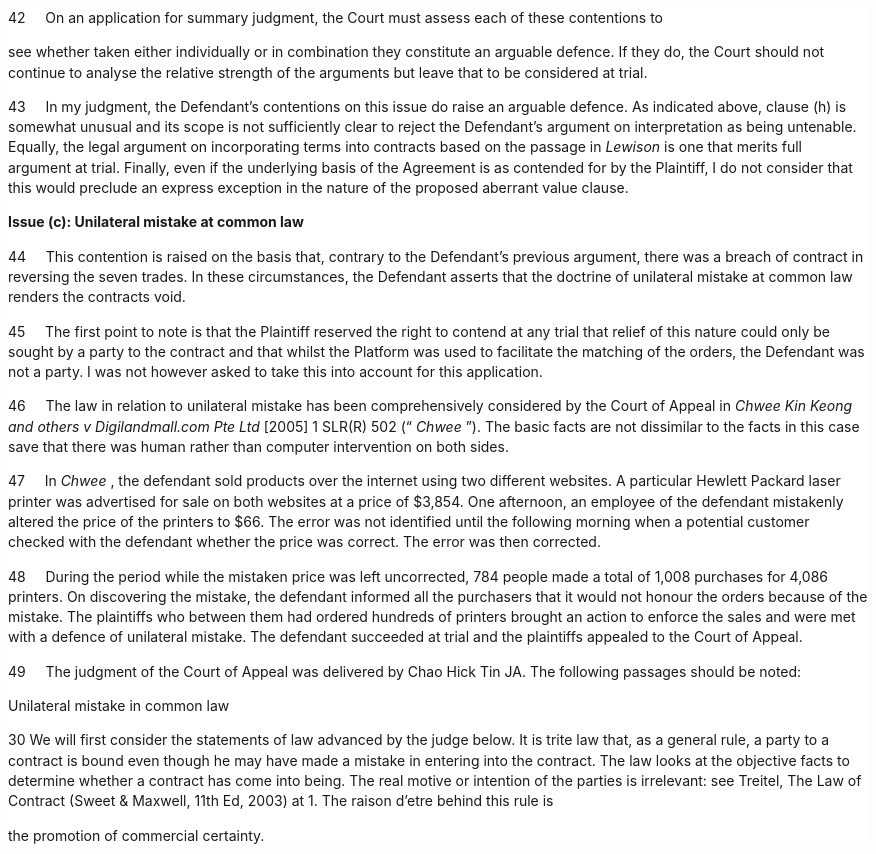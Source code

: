 42     On an application for summary judgment, the Court must assess each of these contentions to 


see whether taken either individually or in combination they constitute an arguable defence. If they do, the Court should not continue to analyse the relative strength of the arguments but leave that to be considered at trial. 

43     In my judgment, the Defendant’s contentions on this issue do raise an arguable defence. As indicated above, clause (h) is somewhat unusual and its scope is not sufficiently clear to reject the Defendant’s argument on interpretation as being untenable. Equally, the legal argument on incorporating terms into contracts based on the passage in _Lewison_ is one that merits full argument at trial. Finally, even if the underlying basis of the Agreement is as contended for by the Plaintiff, I do not consider that this would preclude an express exception in the nature of the proposed aberrant value clause. 

**Issue (c): Unilateral mistake at common law** 

44     This contention is raised on the basis that, contrary to the Defendant’s previous argument, there was a breach of contract in reversing the seven trades. In these circumstances, the Defendant asserts that the doctrine of unilateral mistake at common law renders the contracts void. 

45     The first point to note is that the Plaintiff reserved the right to contend at any trial that relief of this nature could only be sought by a party to the contract and that whilst the Platform was used to facilitate the matching of the orders, the Defendant was not a party. I was not however asked to take this into account for this application. 

46     The law in relation to unilateral mistake has been comprehensively considered by the Court of Appeal in _Chwee Kin Keong and others v Digilandmall.com Pte Ltd_ <span class="citation">[2005] 1 SLR(R) 502</span> (“ _Chwee_ ”). The basic facts are not dissimilar to the facts in this case save that there was human rather than computer intervention on both sides. 

47     In _Chwee_ , the defendant sold products over the internet using two different websites. A particular Hewlett Packard laser printer was advertised for sale on both websites at a price of $3,854. One afternoon, an employee of the defendant mistakenly altered the price of the printers to $66. The error was not identified until the following morning when a potential customer checked with the defendant whether the price was correct. The error was then corrected. 

48     During the period while the mistaken price was left uncorrected, 784 people made a total of 1,008 purchases for 4,086 printers. On discovering the mistake, the defendant informed all the purchasers that it would not honour the orders because of the mistake. The plaintiffs who between them had ordered hundreds of printers brought an action to enforce the sales and were met with a defence of unilateral mistake. The defendant succeeded at trial and the plaintiffs appealed to the Court of Appeal. 

49     The judgment of the Court of Appeal was delivered by Chao Hick Tin JA. The following passages should be noted: 

 Unilateral mistake in common law 

 30 We will first consider the statements of law advanced by the judge below. It is trite law that, as a general rule, a party to a contract is bound even though he may have made a mistake in entering into the contract. The law looks at the objective facts to determine whether a contract has come into being. The real motive or intention of the parties is irrelevant: see Treitel, The Law of Contract (Sweet & Maxwell, 11th Ed, 2003) at 1. The raison d’etre behind this rule is 


 the promotion of commercial certainty. 
